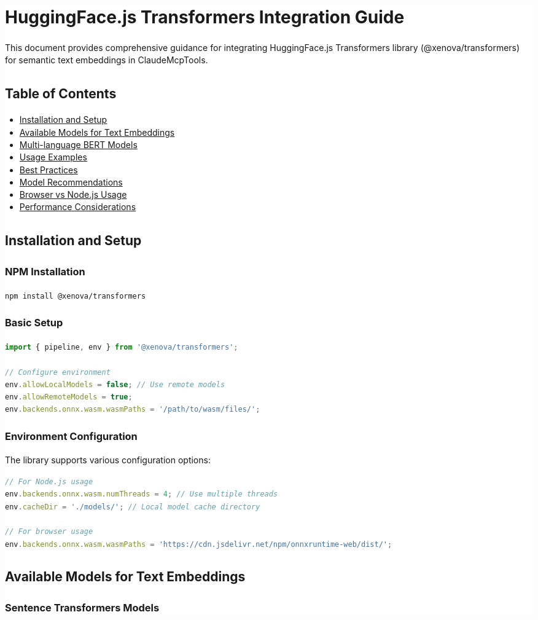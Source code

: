 # HuggingFace.js Transformers Integration Guide

This document provides comprehensive guidance for integrating HuggingFace.js Transformers library (@xenova/transformers) for semantic text embeddings in ClaudeMcpTools.

## Table of Contents

- [Installation and Setup](#installation-and-setup)
- [Available Models for Text Embeddings](#available-models-for-text-embeddings)
- [Multi-language BERT Models](#multi-language-bert-models)
- [Usage Examples](#usage-examples)
- [Best Practices](#best-practices)
- [Model Recommendations](#model-recommendations)
- [Browser vs Node.js Usage](#browser-vs-nodejs-usage)
- [Performance Considerations](#performance-considerations)

## Installation and Setup

### NPM Installation

```bash
npm install @xenova/transformers
```

### Basic Setup

```typescript
import { pipeline, env } from '@xenova/transformers';

// Configure environment
env.allowLocalModels = false; // Use remote models
env.allowRemoteModels = true;
env.backends.onnx.wasm.wasmPaths = '/path/to/wasm/files/';
```

### Environment Configuration

The library supports various configuration options:

```typescript
// For Node.js usage
env.backends.onnx.wasm.numThreads = 4; // Use multiple threads
env.cacheDir = './models/'; // Local model cache directory

// For browser usage
env.backends.onnx.wasm.wasmPaths = 'https://cdn.jsdelivr.net/npm/onnxruntime-web/dist/';
```

## Available Models for Text Embeddings

### Sentence Transformers Models
